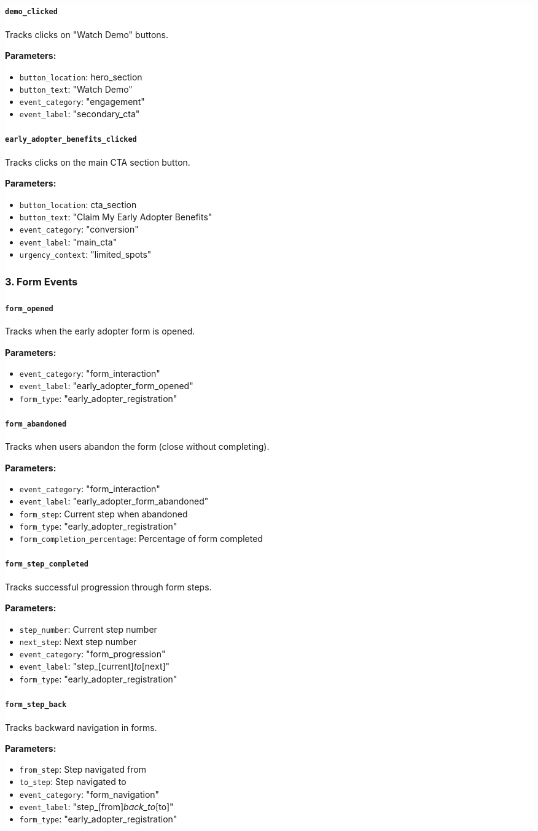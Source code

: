 #### `demo_clicked`
Tracks clicks on "Watch Demo" buttons.

**Parameters:**
- `button_location`: hero_section
- `button_text`: "Watch Demo"
- `event_category`: "engagement"
- `event_label`: "secondary_cta"

#### `early_adopter_benefits_clicked`
Tracks clicks on the main CTA section button.

**Parameters:**
- `button_location`: cta_section
- `button_text`: "Claim My Early Adopter Benefits"
- `event_category`: "conversion"
- `event_label`: "main_cta"
- `urgency_context`: "limited_spots"

### 3. Form Events

#### `form_opened`
Tracks when the early adopter form is opened.

**Parameters:**
- `event_category`: "form_interaction"
- `event_label`: "early_adopter_form_opened"
- `form_type`: "early_adopter_registration"

#### `form_abandoned`
Tracks when users abandon the form (close without completing).

**Parameters:**
- `event_category`: "form_interaction"
- `event_label`: "early_adopter_form_abandoned"
- `form_step`: Current step when abandoned
- `form_type`: "early_adopter_registration"
- `form_completion_percentage`: Percentage of form completed

#### `form_step_completed`
Tracks successful progression through form steps.

**Parameters:**
- `step_number`: Current step number
- `next_step`: Next step number
- `event_category`: "form_progression"
- `event_label`: "step_[current]_to_[next]"
- `form_type`: "early_adopter_registration"

#### `form_step_back`
Tracks backward navigation in forms.

**Parameters:**
- `from_step`: Step navigated from
- `to_step`: Step navigated to
- `event_category`: "form_navigation"
- `event_label`: "step_[from]_back_to_[to]"
- `form_type`: "early_adopter_registration"
